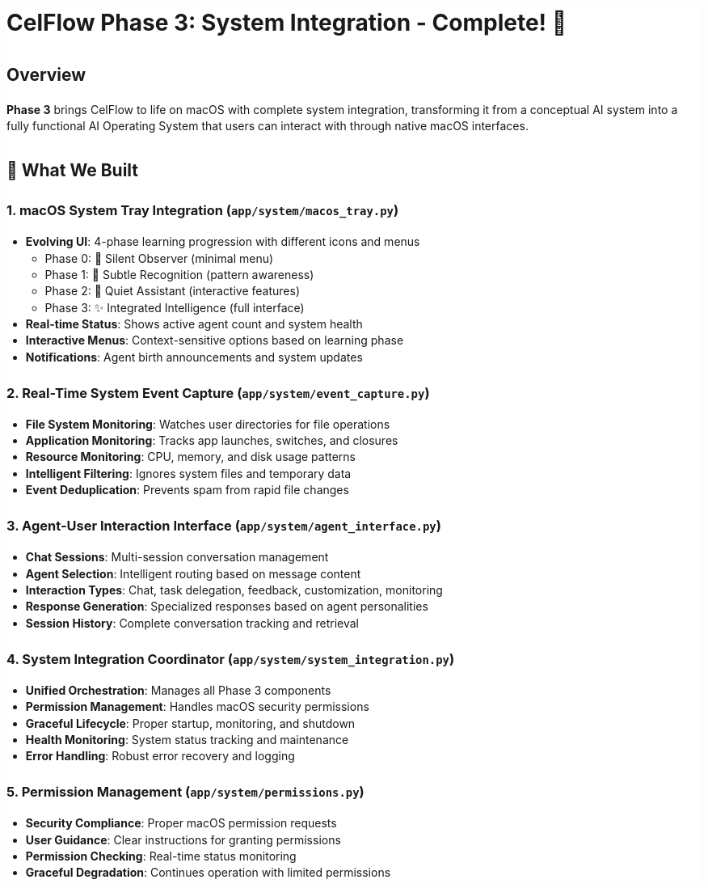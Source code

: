 # CelFlow Phase 3: System Integration - Complete! 🚀

## Overview

**Phase 3** brings CelFlow to life on macOS with complete system integration, transforming it from a conceptual AI system into a fully functional AI Operating System that users can interact with through native macOS interfaces.

## 🎯 What We Built

### 1. **macOS System Tray Integration** (`app/system/macos_tray.py`)
- **Evolving UI**: 4-phase learning progression with different icons and menus
  - Phase 0: 🧬 Silent Observer (minimal menu)
  - Phase 1: 🌱 Subtle Recognition (pattern awareness)
  - Phase 2: 🤖 Quiet Assistant (interactive features)
  - Phase 3: ✨ Integrated Intelligence (full interface)
- **Real-time Status**: Shows active agent count and system health
- **Interactive Menus**: Context-sensitive options based on learning phase
- **Notifications**: Agent birth announcements and system updates

### 2. **Real-Time System Event Capture** (`app/system/event_capture.py`)
- **File System Monitoring**: Watches user directories for file operations
- **Application Monitoring**: Tracks app launches, switches, and closures
- **Resource Monitoring**: CPU, memory, and disk usage patterns
- **Intelligent Filtering**: Ignores system files and temporary data
- **Event Deduplication**: Prevents spam from rapid file changes

### 3. **Agent-User Interaction Interface** (`app/system/agent_interface.py`)
- **Chat Sessions**: Multi-session conversation management
- **Agent Selection**: Intelligent routing based on message content
- **Interaction Types**: Chat, task delegation, feedback, customization, monitoring
- **Response Generation**: Specialized responses based on agent personalities
- **Session History**: Complete conversation tracking and retrieval

### 4. **System Integration Coordinator** (`app/system/system_integration.py`)
- **Unified Orchestration**: Manages all Phase 3 components
- **Permission Management**: Handles macOS security permissions
- **Graceful Lifecycle**: Proper startup, monitoring, and shutdown
- **Health Monitoring**: System status tracking and maintenance
- **Error Handling**: Robust error recovery and logging

### 5. **Permission Management** (`app/system/permissions.py`)
- **Security Compliance**: Proper macOS permission requests
- **User Guidance**: Clear instructions for granting permissions
- **Permission Checking**: Real-time status monitoring
- **Graceful Degradation**: Continues operation with limited permissions
